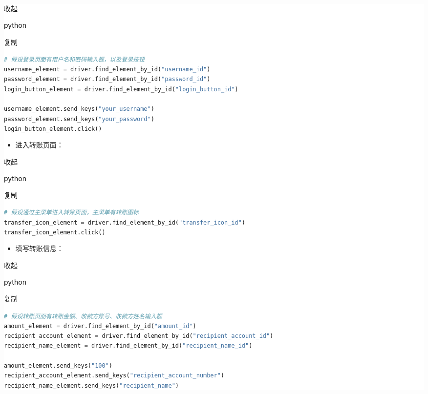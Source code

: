 

收起





python



复制

```python
# 假设登录页面有用户名和密码输入框，以及登录按钮
username_element = driver.find_element_by_id("username_id")
password_element = driver.find_element_by_id("password_id")
login_button_element = driver.find_element_by_id("login_button_id")

username_element.send_keys("your_username")
password_element.send_keys("your_password")
login_button_element.click()
```



- 进入转账页面：



收起





python



复制

```python
# 假设通过主菜单进入转账页面，主菜单有转账图标
transfer_icon_element = driver.find_element_by_id("transfer_icon_id")
transfer_icon_element.click()
```



- 填写转账信息：



收起





python



复制

```python
# 假设转账页面有转账金额、收款方账号、收款方姓名输入框
amount_element = driver.find_element_by_id("amount_id")
recipient_account_element = driver.find_element_by_id("recipient_account_id")
recipient_name_element = driver.find_element_by_id("recipient_name_id")

amount_element.send_keys("100")
recipient_account_element.send_keys("recipient_account_number")
recipient_name_element.send_keys("recipient_name")
```
